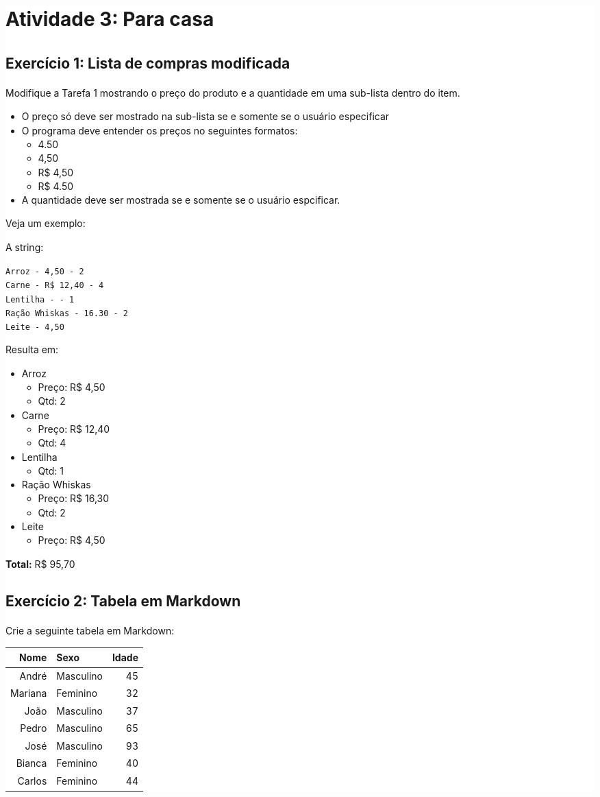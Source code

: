 # Atividade 3: Para casa

## Exercício 1: Lista de compras modificada

Modifique a Tarefa 1 mostrando o preço do produto e a quantidade em uma sub-lista dentro do item.

- O preço só deve ser mostrado na sub-lista se e somente se o usuário especificar
- O programa deve entender os preços no seguintes formatos:
    - 4.50
    - 4,50
    - R\$ 4,50
    - R\$ 4.50
- A quantidade deve ser mostrada se e somente se o usuário espcificar.

Veja um exemplo:

A string:

```
Arroz - 4,50 - 2
Carne - R$ 12,40 - 4
Lentilha - - 1
Ração Whiskas - 16.30 - 2
Leite - 4,50
```

Resulta em:

- Arroz
    - Preço: R\$ 4,50
    - Qtd: 2
- Carne
    - Preço: R\$ 12,40
    - Qtd: 4
- Lentilha
    - Qtd: 1
- Ração Whiskas
    - Preço: R\$ 16,30
    - Qtd: 2
- Leite
    - Preço: R\$ 4,50
    

**Total:** R$ 95,70

## Exercício 2: Tabela em Markdown

Crie a seguinte tabela em Markdown:

|    Nome | Sexo      | Idade |
| ------: | :-------- | ----: |
|   André | Masculino |    45 |
| Mariana | Feminino  |    32 |
|    João | Masculino |    37 |
|   Pedro | Masculino |    65 |
|    José | Masculino |    93 |
|  Bianca | Feminino  |    40 |
|  Carlos | Feminino  |    44 |
